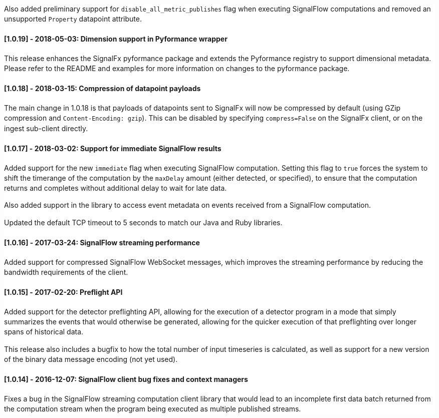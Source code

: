 Also added preliminary support for `disable_all_metric_publishes` flag when
executing SignalFlow computations and removed an unsupported `Property`
datapoint attribute.

#### [1.0.19] - 2018-05-03: Dimension support in Pyformance wrapper

This release enhances the SignalFx pyformance package and extends the Pyformance
registry to support dimensional metadata. Please refer to the README and
examples for more information on changes to the pyformance package.

#### [1.0.18] - 2018-03-15: Compression of datapoint payloads

The main change in 1.0.18 is that payloads of datapoints sent to SignalFx will
now be compressed by default (using GZip compression and `Content-Encoding:
gzip`). This can be disabled by specifying `compress=False` on the SignalFx
client, or on the ingest sub-client directly.

#### [1.0.17] - 2018-03-02: Support for immediate SignalFlow results

Added support for the new `immediate` flag when executing SignalFlow
computation. Setting this flag to `true` forces the system to shift the
timerange of the computation by the `maxDelay` amount (either detected, or
specified), to ensure that the computation returns and completes without
additional delay to wait for late data.

Also added support in the library to access event metadata on events received
from a SignalFlow computation.

Updated the default TCP timeout to 5 seconds to match our Java and Ruby
libraries.

#### [1.0.16] - 2017-03-24: SignalFlow streaming performance

Added support for compressed SignalFlow WebSocket messages, which improves the
streaming performance by reducing the bandwidth requirements of the client.

#### [1.0.15] - 2017-02-20: Preflight API

Added support for the detector preflighting API, allowing for the execution of a
detector program in a mode that simply summarizes the events that would
otherwise be generated, allowing for the quicker execution of that preflighting
over longer spans of historical data.

This release also includes a bugfix to how the total number of input timeseries
is calculated, as well as support for a new version of the binary data message
encoding (not yet used).

#### [1.0.14] - 2016-12-07: SignalFlow client bug fixes and context managers

Fixes a bug in the SignalFlow streaming computation client library that would
lead to an incomplete first data batch returned from the computation stream when
the program being executed as multiple published streams.
